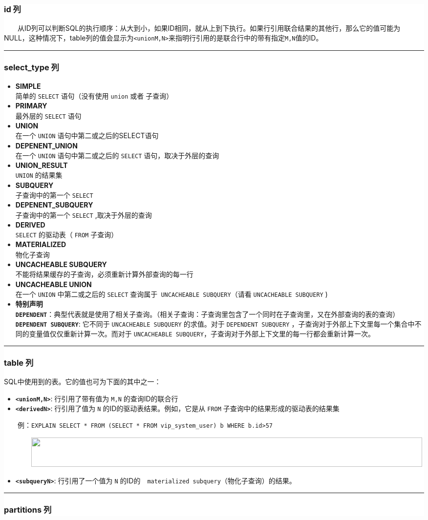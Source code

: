 ### id 列

　　从ID列可以判断SQL的执行顺序：从大到小，如果ID相同，就从上到下执行。如果行引用联合结果的其他行，那么它的值可能为NULL，这种情况下，table列的值会显示为`<unionM,N>`来指明行引用的是联合行中的带有指定`M,N`值的ID。

------

### select_type 列

- **SIMPLE**  
  简单的 `SELECT` 语句（没有使用 `union` 或者 子查询）  
- **PRIMARY**  
  最外层的 `SELECT` 语句  
- **UNION**  
  在一个 `UNION` 语句中第二或之后的SELECT语句  
- **DEPENENT_UNION**  
  在一个 `UNION` 语句中第二或之后的 `SELECT` 语句，取决于外层的查询  
- **UNION_RESULT**  
  `UNION` 的结果集  
- **SUBQUERY**  
  子查询中的第一个 `SELECT`  
- **DEPENENT_SUBQUERY**  
  子查询中的第一个 `SELECT` ,取决于外层的查询
- **DERIVED**  
  `SELECT` 的驱动表（ `FROM` 子查询）
- **MATERIALIZED**  
  物化子查询  
- **UNCACHEABLE SUBQUERY**  
  不能将结果缓存的子查询，必须重新计算外部查询的每一行  
- **UNCACHEABLE UNION**  
  在一个 `UNION` 中第二或之后的 `SELECT` 查询属于` UNCACHEABLE SUBQUERY`（请看 `UNCACHEABLE SUBQUERY` )  
- **特别声明**  
  **`DEPENDENT`**：典型代表就是使用了相关子查询。（相关子查询：子查询里包含了一个同时在子查询里，又在外部查询的表的查询）  
  **`DEPENDENT SUBQUERY`**: 它不同于 `UNCACHEABLE SUBQUERY` 的求值。对于 `DEPENDENT SUBQUERY` ，子查询对于外部上下文里每一个集合中不同的变量值仅仅重新计算一次。而对于 `UNCACHEABLE SUBQUERY`，子查询对于外部上下文里的每一行都会重新计算一次。  

------

### table 列

SQL中使用到的表。它的值也可为下面的其中之一：  

- **`<unionM,N>`**: 行引用了带有值为 `M,N` 的查询ID的联合行  
- **`<derivedN>`**: 行引用了值为 `N` 的ID的驱动表结果。例如，它是从 `FROM` 子查询中的结果形成的驱动表的结果集  

　　例：`EXPLAIN SELECT * FROM (SELECT * FROM vip_system_user) b WHERE b.id>57`  

　　　　<img src="/Users/jiashuomeng/work/git/Lykan/images/999999/2016-10-12_111418.png" width="800px" height="60px">

- **`<subqueryN>`**: 行引用了一个值为 `N` 的ID的　`materialized subquery`（物化子查询）的结果。

------

### partitions 列
